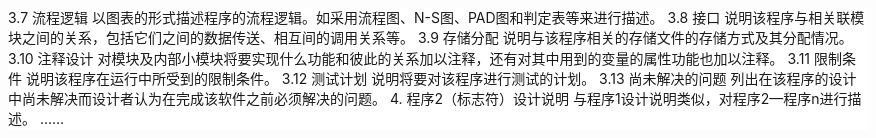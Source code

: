    3.7 流程逻辑
    以图表的形式描述程序的流程逻辑。如采用流程图、N-S图、PAD图和判定表等来进行描述。
   3.8 接口
    说明该程序与相关联模块之间的关系，包括它们之间的数据传送、相互间的调用关系等。
   3.9 存储分配
    说明与该程序相关的存储文件的存储方式及其分配情况。
   3.10 注释设计
    对模块及内部小模块将要实现什么功能和彼此的关系加以注释，还有对其中用到的变量的属性功能也加以注释。
   3.11 限制条件 
    说明该程序在运行中所受到的限制条件。
   3.12 测试计划 
   说明将要对该程序进行测试的计划。
   3.13 尚未解决的问题 
   列出在该程序的设计中尚未解决而设计者认为在完成该软件之前必须解决的问题。 
4. 程序2（标志符）设计说明
     与程序1设计说明类似，对程序2—程序n进行描述。
     ……
